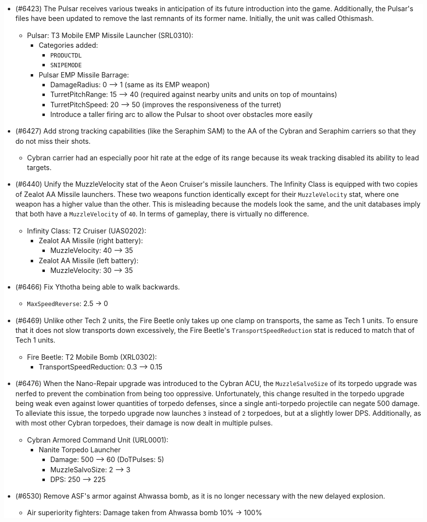 - (#6423) The Pulsar receives various tweaks in anticipation of its future introduction into the game. Additionally, the Pulsar's files have been updated to remove the last remnants of its former name. Initially, the unit was called Othismash.

    - Pulsar: T3 Mobile EMP Missile Launcher (SRL0310):
        - Categories added:
            - `PRODUCTDL`
            - `SNIPEMODE`
        - Pulsar EMP Missile Barrage:
            - DamageRadius: 0 --> 1 (same as its EMP weapon)
            - TurretPitchRange: 15 --> 40 (required against nearby units and units on top of mountains)
            - TurretPitchSpeed: 20 --> 50 (improves the responsiveness of the turret)
            - Introduce a taller firing arc to allow the Pulsar to shoot over obstacles more easily

- (#6427) Add strong tracking capabilities (like the Seraphim SAM) to the AA of the Cybran and Seraphim carriers so that they do not miss their shots.
    - Cybran carrier had an especially poor hit rate at the edge of its range because its weak tracking disabled its ability to lead targets.

- (#6440) Unify the MuzzleVelocity stat of the Aeon Cruiser's missile launchers. The Infinity Class is equipped with two copies of Zealot AA Missile launchers. These two weapons function identically except for their `MuzzleVelocity` stat, where one weapon has a higher value than the other. This is misleading because the models look the same, and the unit databases imply that both have a `MuzzleVelocity` of `40`. In terms of gameplay, there is virtually no difference.

    - Infinity Class: T2 Cruiser (UAS0202):
        - Zealot AA Missile (right battery):
            - MuzzleVelocity: 40 --> 35
        - Zealot AA Missile (left battery):
            - MuzzleVelocity: 30 --> 35

- (#6466) Fix Ythotha being able to walk backwards.
    - `MaxSpeedReverse`: 2.5 -> 0

- (#6469) Unlike other Tech 2 units, the Fire Beetle only takes up one clamp on transports, the same as Tech 1 units. To ensure that it does not slow transports down excessively, the Fire Beetle's `TransportSpeedReduction` stat is reduced to match that of Tech 1 units.

    - Fire Beetle: T2 Mobile Bomb (XRL0302):
        - TransportSpeedReduction: 0.3 --> 0.15

- (#6476) When the Nano-Repair upgrade was introduced to the Cybran ACU, the `MuzzleSalvoSize` of its torpedo upgrade was nerfed to prevent the combination from being too oppressive. Unfortunately, this change resulted in the torpedo upgrade being weak even against lower quantities of torpedo defenses, since a single anti-torpedo projectile can negate 500 damage. To alleviate this issue, the torpedo upgrade now launches `3` instead of `2` torpedoes, but at a slightly lower DPS. Additionally, as with most other Cybran torpedoes, their damage is now dealt in multiple pulses.

    - Cybran Armored Command Unit (URL0001):
        - Nanite Torpedo Launcher
            - Damage: 500 --> 60 (DoTPulses: 5)
            - MuzzleSalvoSize: 2 --> 3
            - DPS: 250 --> 225

- (#6530) Remove ASF's armor against Ahwassa bomb, as it is no longer necessary with the new delayed explosion.
    - Air superiority fighters: Damage taken from Ahwassa bomb 10% -> 100%
